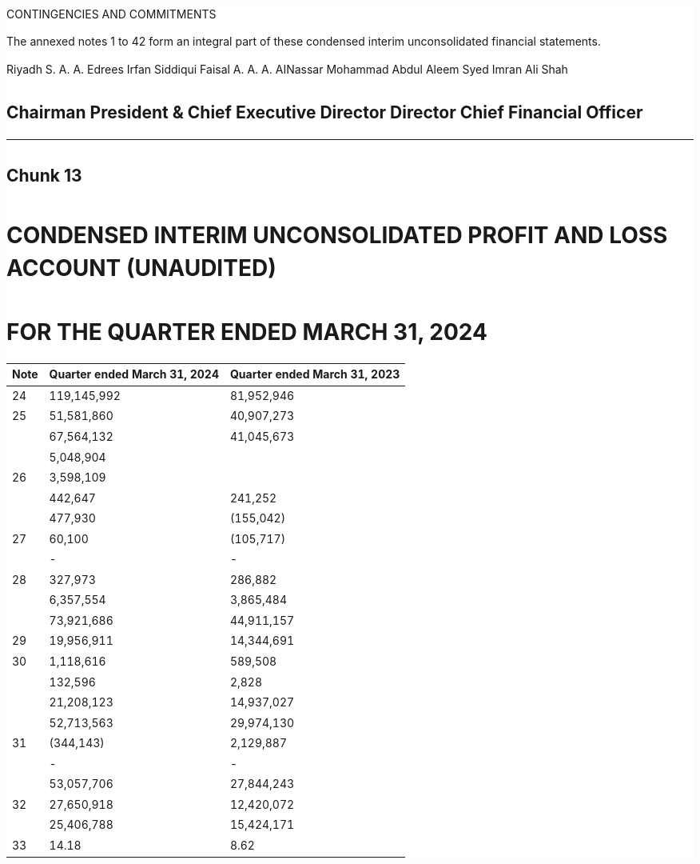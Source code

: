 CONTINGENCIES AND COMMITMENTS

The annexed notes 1 to 42 form an integral part of these condensed interim unconsolidated financial statements.

Riyadh S. A. A. Edrees        Irfan Siddiqui        Faisal A. A. A. AINassar            Mohammad Abdul Aleem        Syed Imran Ali Shah

Chairman         President & Chief Executive          Director                        Director              Chief Financial Officer
---

---

## Chunk 13

# CONDENSED INTERIM UNCONSOLIDATED PROFIT AND LOSS ACCOUNT (UNAUDITED)

# FOR THE QUARTER ENDED MARCH 31, 2024

|Note|Quarter ended March 31, 2024|Quarter ended March 31, 2023|
|---|---|---|
|24|119,145,992|81,952,946|
|25|51,581,860|40,907,273|
| |67,564,132|41,045,673|
| |5,048,904| |
|26|3,598,109| |
| |442,647|241,252|
| |477,930|(155,042)|
|27|60,100|(105,717)|
| |-|-|
|28|327,973|286,882|
| |6,357,554|3,865,484|
| |73,921,686|44,911,157|
|29|19,956,911|14,344,691|
|30|1,118,616|589,508|
| |132,596|2,828|
| |21,208,123|14,937,027|
| |52,713,563|29,974,130|
|31|(344,143)|2,129,887|
| |-|-|
| |53,057,706|27,844,243|
|32|27,650,918|12,420,072|
| |25,406,788|15,424,171|
|33|14.18|8.62|